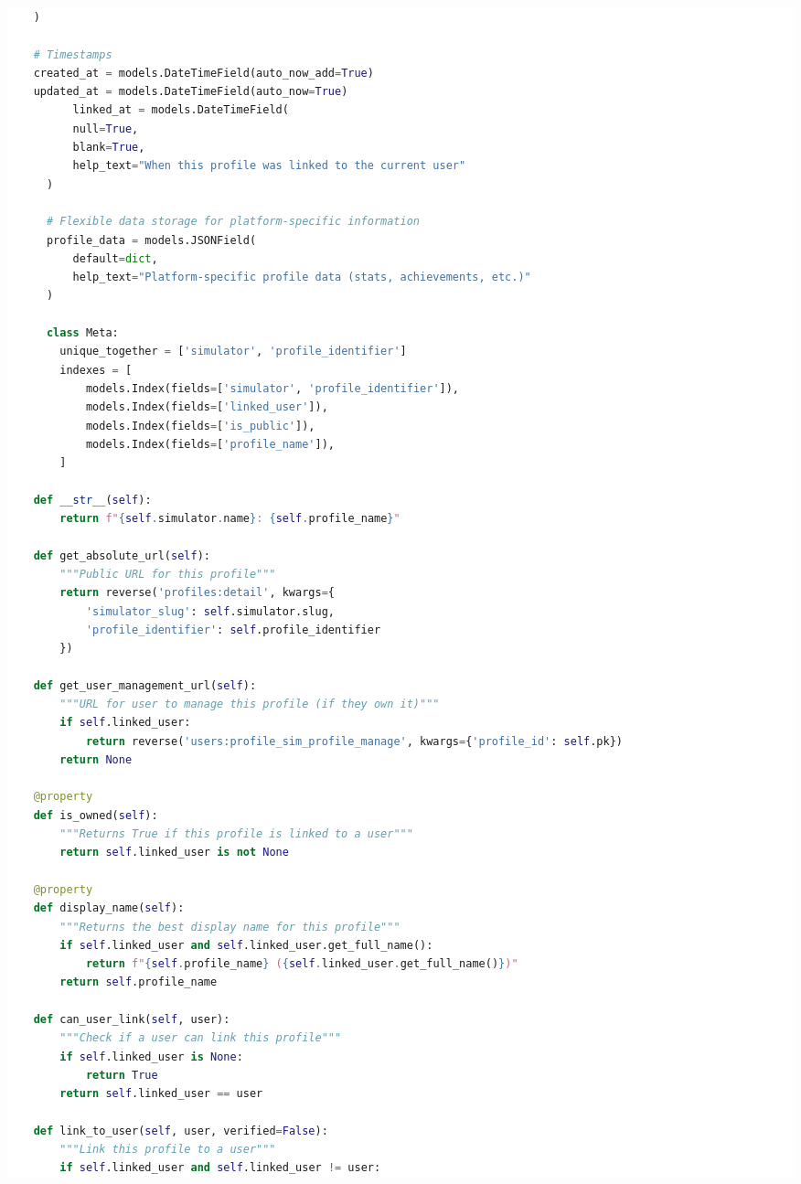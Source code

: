 ```python
    )
    
    # Timestamps
    created_at = models.DateTimeField(auto_now_add=True)
    updated_at = models.DateTimeField(auto_now=True)
          linked_at = models.DateTimeField(
          null=True, 
          blank=True, 
          help_text="When this profile was linked to the current user"
      )
      
      # Flexible data storage for platform-specific information
      profile_data = models.JSONField(
          default=dict, 
          help_text="Platform-specific profile data (stats, achievements, etc.)"
      )
      
      class Meta:
        unique_together = ['simulator', 'profile_identifier']
        indexes = [
            models.Index(fields=['simulator', 'profile_identifier']),
            models.Index(fields=['linked_user']),
            models.Index(fields=['is_public']),
            models.Index(fields=['profile_name']),
        ]
    
    def __str__(self):
        return f"{self.simulator.name}: {self.profile_name}"
    
    def get_absolute_url(self):
        """Public URL for this profile"""
        return reverse('profiles:detail', kwargs={
            'simulator_slug': self.simulator.slug,
            'profile_identifier': self.profile_identifier
        })
    
    def get_user_management_url(self):
        """URL for user to manage this profile (if they own it)"""
        if self.linked_user:
            return reverse('users:profile_sim_profile_manage', kwargs={'profile_id': self.pk})
        return None
    
    @property
    def is_owned(self):
        """Returns True if this profile is linked to a user"""
        return self.linked_user is not None
    
    @property
    def display_name(self):
        """Returns the best display name for this profile"""
        if self.linked_user and self.linked_user.get_full_name():
            return f"{self.profile_name} ({self.linked_user.get_full_name()})"
        return self.profile_name
    
    def can_user_link(self, user):
        """Check if a user can link this profile"""
        if self.linked_user is None:
            return True
        return self.linked_user == user
    
    def link_to_user(self, user, verified=False):
        """Link this profile to a user"""
        if self.linked_user and self.linked_user != user:
```